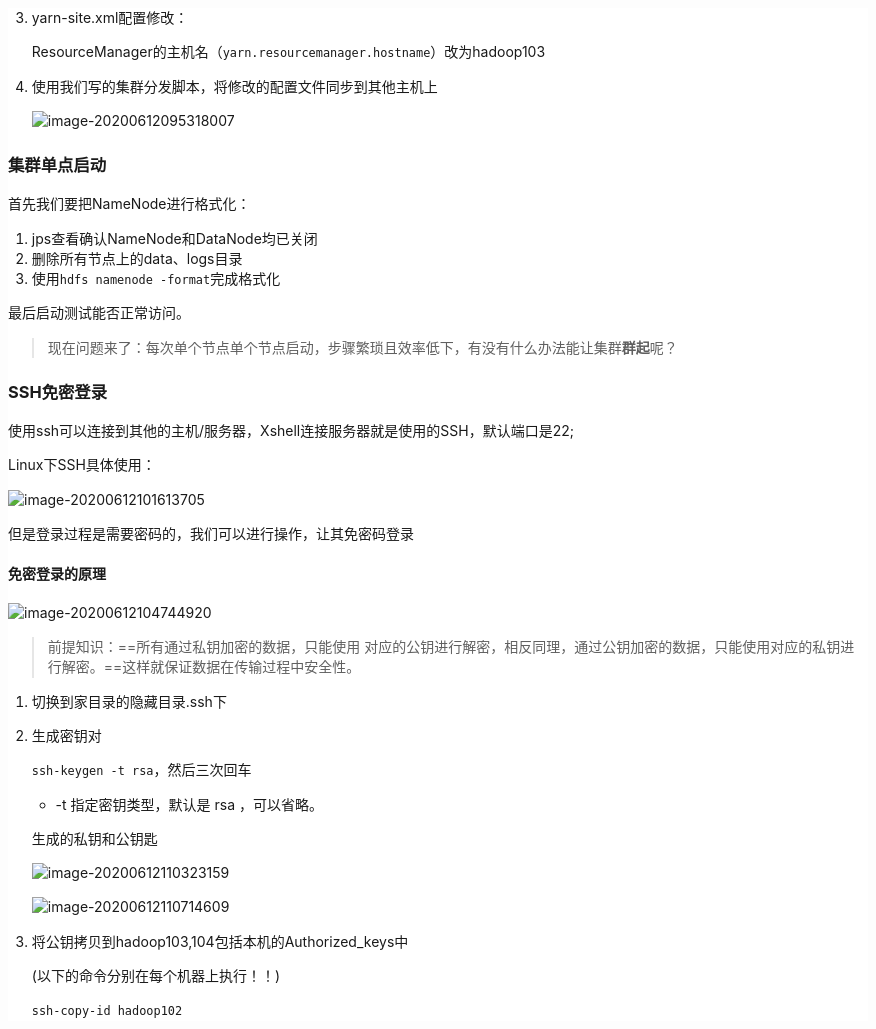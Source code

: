 3. yarn-site.xml配置修改：

   ResourceManager的主机名（`yarn.resourcemanager.hostname`）改为hadoop103

4. 使用我们写的集群分发脚本，将修改的配置文件同步到其他主机上

   ![image-20200612095318007](https://picbed-sakura.oss-cn-shanghai.aliyuncs.com/notePic/20200612095318.png)



### 集群单点启动

首先我们要把NameNode进行格式化：

1. jps查看确认NameNode和DataNode均已关闭
2. 删除所有节点上的data、logs目录
3. 使用`hdfs namenode -format`完成格式化

最后启动测试能否正常访问。

> 现在问题来了：每次单个节点单个节点启动，步骤繁琐且效率低下，有没有什么办法能让集群**群起**呢？



### SSH免密登录

使用ssh可以连接到其他的主机/服务器，Xshell连接服务器就是使用的SSH，默认端口是22;

Linux下SSH具体使用：

![image-20200612101613705](https://picbed-sakura.oss-cn-shanghai.aliyuncs.com/notePic/20200612101613.png)

但是登录过程是需要密码的，我们可以进行操作，让其免密码登录

#### 免密登录的原理

![image-20200612104744920](https://picbed-sakura.oss-cn-shanghai.aliyuncs.com/notePic/20200612104745.png)

> 前提知识：==所有通过私钥加密的数据，只能使用 对应的公钥进行解密，相反同理，通过公钥加密的数据，只能使用对应的私钥进行解密。==这样就保证数据在传输过程中安全性。 



1. 切换到家目录的隐藏目录.ssh下

2. 生成密钥对

   `ssh-keygen -t rsa`，然后三次回车

   - -t 指定密钥类型，默认是 rsa ，可以省略。

   生成的私钥和公钥匙

   ![image-20200612110323159](https://picbed-sakura.oss-cn-shanghai.aliyuncs.com/notePic/20200612110323.png)

   ![image-20200612110714609](https://picbed-sakura.oss-cn-shanghai.aliyuncs.com/notePic/20200612110714.png)

3. 将公钥拷贝到hadoop103,104包括本机的Authorized_keys中

   (以下的命令分别在每个机器上执行！！)

   `ssh-copy-id hadoop102`
